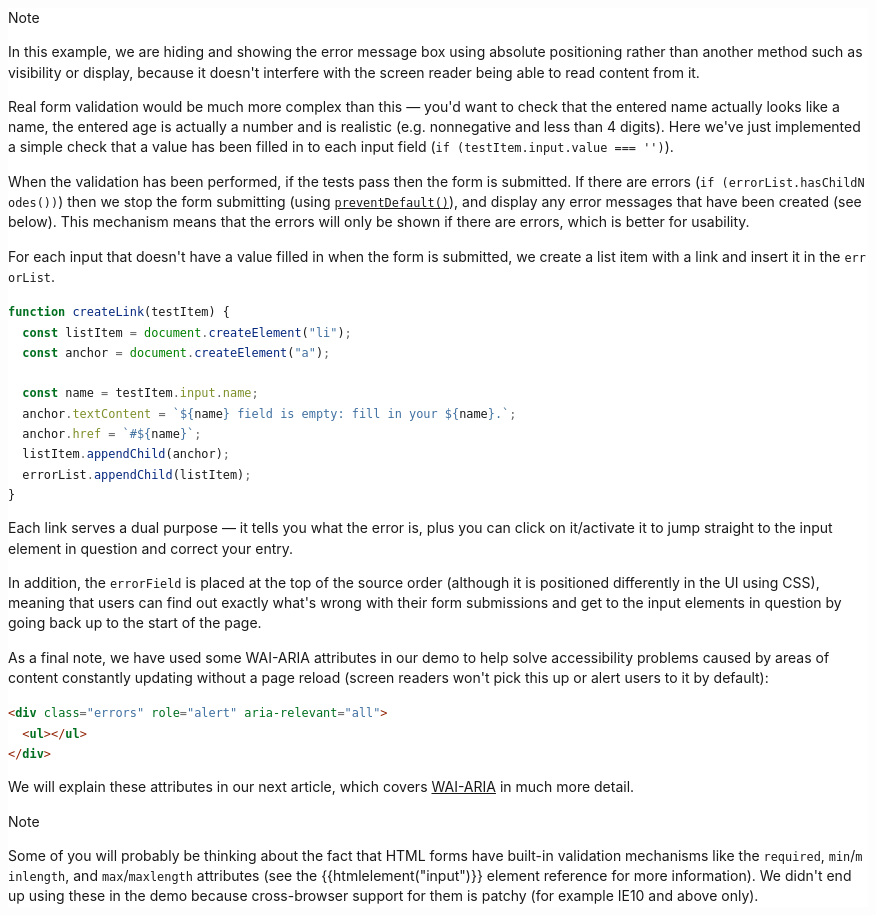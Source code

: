 > [!NOTE]
> In this example, we are hiding and showing the error message box using absolute positioning rather than another method such as visibility or display, because it doesn't interfere with the screen reader being able to read content from it.

Real form validation would be much more complex than this — you'd want to check that the entered name actually looks like a name, the entered age is actually a number and is realistic (e.g. nonnegative and less than 4 digits). Here we've just implemented a simple check that a value has been filled in to each input field (`if (testItem.input.value === '')`).

When the validation has been performed, if the tests pass then the form is submitted. If there are errors (`if (errorList.hasChildNodes())`) then we stop the form submitting (using [`preventDefault()`](/en-US/docs/Web/API/Event/preventDefault)), and display any error messages that have been created (see below). This mechanism means that the errors will only be shown if there are errors, which is better for usability.

For each input that doesn't have a value filled in when the form is submitted, we create a list item with a link and insert it in the `errorList`.

```js
function createLink(testItem) {
  const listItem = document.createElement("li");
  const anchor = document.createElement("a");

  const name = testItem.input.name;
  anchor.textContent = `${name} field is empty: fill in your ${name}.`;
  anchor.href = `#${name}`;
  listItem.appendChild(anchor);
  errorList.appendChild(listItem);
}
```

Each link serves a dual purpose — it tells you what the error is, plus you can click on it/activate it to jump straight to the input element in question and correct your entry.

In addition, the `errorField` is placed at the top of the source order (although it is positioned differently in the UI using CSS), meaning that users can find out exactly what's wrong with their form submissions and get to the input elements in question by going back up to the start of the page.

As a final note, we have used some WAI-ARIA attributes in our demo to help solve accessibility problems caused by areas of content constantly updating without a page reload (screen readers won't pick this up or alert users to it by default):

```html
<div class="errors" role="alert" aria-relevant="all">
  <ul></ul>
</div>
```

We will explain these attributes in our next article, which covers [WAI-ARIA](/en-US/docs/Learn/Accessibility/WAI-ARIA_basics) in much more detail.

> [!NOTE]
> Some of you will probably be thinking about the fact that HTML forms have built-in validation mechanisms like the `required`, `min`/`minlength`, and `max`/`maxlength` attributes (see the {{htmlelement("input")}} element reference for more information). We didn't end up using these in the demo because cross-browser support for them is patchy (for example IE10 and above only).
